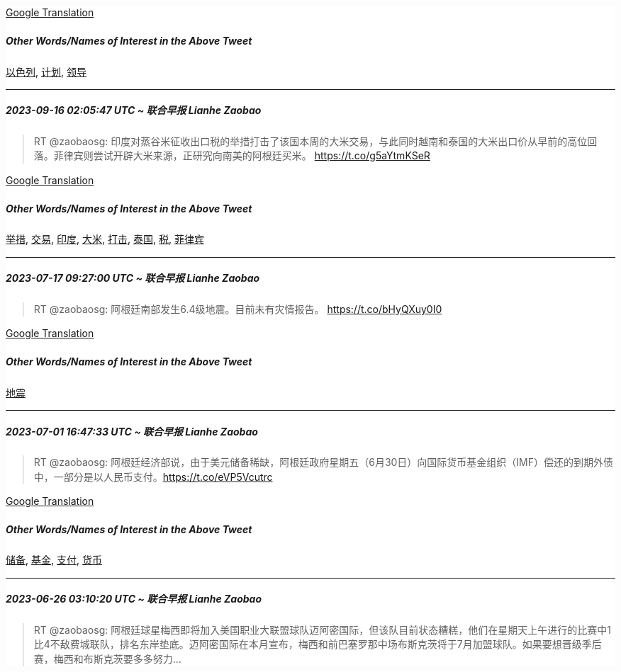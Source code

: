 
[Google Translation](https://translate.google.com/?hi=en&tab=TT&sl=zh-CN&tl=en&op=translate&text=RT+%40zaobaosg%3A+%E7%94%B1%E9%98%BF%E6%A0%B9%E5%BB%B7%E6%9E%81%E5%8F%B3%E6%B4%BE%E7%B1%B3%E8%8E%B1%E9%A2%86%E5%AF%BC%E7%9A%84%E6%96%B0%E6%94%BF%E5%BA%9C%EF%BC%8C%E5%8A%BF%E5%B0%86%E6%88%90%E4%B8%BA%E9%98%BF%E6%A0%B9%E5%BB%B7%E5%8F%B2%E4%B8%8A%E6%9C%80%E4%BA%B2%E4%BB%A5%E8%89%B2%E5%88%97%E7%9A%84%E6%94%BF%E5%BA%9C%EF%BC%8C%E8%80%8C%E8%BF%99%E6%AD%A3%E5%80%BC%E4%BC%97%E5%A4%9A%E5%85%B6%E4%BB%96%E6%8B%89%E4%B8%81%E7%BE%8E%E6%B4%B2%E5%9B%BD%E5%AE%B6%E5%85%AC%E5%BC%80%E5%8F%8D%E5%AF%B9%E4%BB%A5%E8%89%B2%E5%88%97%E6%80%BB%E7%90%86%E5%86%85%E5%9D%A6%E4%BA%9A%E8%83%A1%E6%89%A7%E6%84%8F%E8%A6%81%E6%B6%88%E7%81%AD%E5%93%88%E9%A9%AC%E6%96%AF%E7%9A%84%E8%AE%A1%E5%88%92%E3%80%82++https%3A%2F%2Ft.co%2F1QyubGIMQn)
##### Other Words/Names of Interest in the Above Tweet
[以色列](以色列.md), [计划](计划.md), [领导](领导.md)
___
##### 2023-09-16 02:05:47 UTC ~ 联合早报 Lianhe Zaobao
> RT @zaobaosg: 印度对蒸谷米征收出口税的举措打击了该国本周的大米交易，与此同时越南和泰国的大米出口价从早前的高位回落。菲律宾则尝试开辟大米来源，正研究向南美的阿根廷买米。 https://t.co/g5aYtmKSeR

[Google Translation](https://translate.google.com/?hi=en&tab=TT&sl=zh-CN&tl=en&op=translate&text=RT+%40zaobaosg%3A+%E5%8D%B0%E5%BA%A6%E5%AF%B9%E8%92%B8%E8%B0%B7%E7%B1%B3%E5%BE%81%E6%94%B6%E5%87%BA%E5%8F%A3%E7%A8%8E%E7%9A%84%E4%B8%BE%E6%8E%AA%E6%89%93%E5%87%BB%E4%BA%86%E8%AF%A5%E5%9B%BD%E6%9C%AC%E5%91%A8%E7%9A%84%E5%A4%A7%E7%B1%B3%E4%BA%A4%E6%98%93%EF%BC%8C%E4%B8%8E%E6%AD%A4%E5%90%8C%E6%97%B6%E8%B6%8A%E5%8D%97%E5%92%8C%E6%B3%B0%E5%9B%BD%E7%9A%84%E5%A4%A7%E7%B1%B3%E5%87%BA%E5%8F%A3%E4%BB%B7%E4%BB%8E%E6%97%A9%E5%89%8D%E7%9A%84%E9%AB%98%E4%BD%8D%E5%9B%9E%E8%90%BD%E3%80%82%E8%8F%B2%E5%BE%8B%E5%AE%BE%E5%88%99%E5%B0%9D%E8%AF%95%E5%BC%80%E8%BE%9F%E5%A4%A7%E7%B1%B3%E6%9D%A5%E6%BA%90%EF%BC%8C%E6%AD%A3%E7%A0%94%E7%A9%B6%E5%90%91%E5%8D%97%E7%BE%8E%E7%9A%84%E9%98%BF%E6%A0%B9%E5%BB%B7%E4%B9%B0%E7%B1%B3%E3%80%82+https%3A%2F%2Ft.co%2Fg5aYtmKSeR)
##### Other Words/Names of Interest in the Above Tweet
[举措](举措.md), [交易](交易.md), [印度](印度.md), [大米](大米.md), [打击](打击.md), [泰国](泰国.md), [税](税.md), [菲律宾](菲律宾.md)
___
##### 2023-07-17 09:27:00 UTC ~ 联合早报 Lianhe Zaobao
> RT @zaobaosg: 阿根廷南部发生6.4级地震。目前未有灾情报告。 https://t.co/bHyQXuy0I0

[Google Translation](https://translate.google.com/?hi=en&tab=TT&sl=zh-CN&tl=en&op=translate&text=RT+%40zaobaosg%3A+%E9%98%BF%E6%A0%B9%E5%BB%B7%E5%8D%97%E9%83%A8%E5%8F%91%E7%94%9F6.4%E7%BA%A7%E5%9C%B0%E9%9C%87%E3%80%82%E7%9B%AE%E5%89%8D%E6%9C%AA%E6%9C%89%E7%81%BE%E6%83%85%E6%8A%A5%E5%91%8A%E3%80%82+https%3A%2F%2Ft.co%2FbHyQXuy0I0)
##### Other Words/Names of Interest in the Above Tweet
[地震](地震.md)
___
##### 2023-07-01 16:47:33 UTC ~ 联合早报 Lianhe Zaobao
> RT @zaobaosg: 阿根廷经济部说，由于美元储备稀缺，阿根廷政府星期五（6月30日）向国际货币基金组织（IMF）偿还的到期外债中，一部分是以人民币支付。https://t.co/eVP5Vcutrc

[Google Translation](https://translate.google.com/?hi=en&tab=TT&sl=zh-CN&tl=en&op=translate&text=RT+%40zaobaosg%3A+%E9%98%BF%E6%A0%B9%E5%BB%B7%E7%BB%8F%E6%B5%8E%E9%83%A8%E8%AF%B4%EF%BC%8C%E7%94%B1%E4%BA%8E%E7%BE%8E%E5%85%83%E5%82%A8%E5%A4%87%E7%A8%80%E7%BC%BA%EF%BC%8C%E9%98%BF%E6%A0%B9%E5%BB%B7%E6%94%BF%E5%BA%9C%E6%98%9F%E6%9C%9F%E4%BA%94%EF%BC%886%E6%9C%8830%E6%97%A5%EF%BC%89%E5%90%91%E5%9B%BD%E9%99%85%E8%B4%A7%E5%B8%81%E5%9F%BA%E9%87%91%E7%BB%84%E7%BB%87%EF%BC%88IMF%EF%BC%89%E5%81%BF%E8%BF%98%E7%9A%84%E5%88%B0%E6%9C%9F%E5%A4%96%E5%80%BA%E4%B8%AD%EF%BC%8C%E4%B8%80%E9%83%A8%E5%88%86%E6%98%AF%E4%BB%A5%E4%BA%BA%E6%B0%91%E5%B8%81%E6%94%AF%E4%BB%98%E3%80%82https%3A%2F%2Ft.co%2FeVP5Vcutrc)
##### Other Words/Names of Interest in the Above Tweet
[储备](储备.md), [基金](基金.md), [支付](支付.md), [货币](货币.md)
___
##### 2023-06-26 03:10:20 UTC ~ 联合早报 Lianhe Zaobao
> RT @zaobaosg: 阿根廷球星梅西即将加入美国职业大联盟球队迈阿密国际，但该队目前状态糟糕，他们在星期天上午进行的比赛中1比4不敌费城联队，排名东岸垫底。迈阿密国际在本月宣布，梅西和前巴塞罗那中场布斯克茨将于7月加盟球队。如果要想晋级季后赛，梅西和布斯克茨要多多努力…
